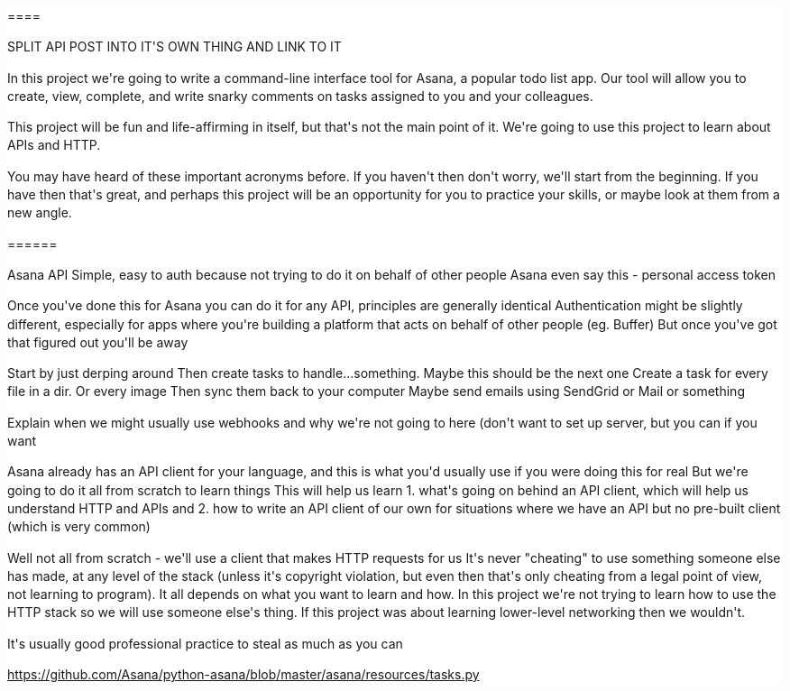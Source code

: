 
====

SPLIT API POST INTO IT'S OWN THING AND LINK TO IT



In this project we're going to write a command-line interface tool for Asana, a popular todo list app. Our tool will allow you to create, view, complete, and write snarky comments on tasks assigned to you and your colleagues.

This project will be fun and life-affirming in itself, but that's not the main point of it. We're going to use this project to learn about APIs and HTTP.

You may have heard of these important acronyms before. If you haven't then don't worry, we'll start from the beginning. If you have then that's great, and perhaps this project will be an opportunity for you to practice your skills, or maybe look at them from a new angle.

======



Asana API
Simple, easy to auth because not trying to do it on behalf of other people
Asana even say this - personal access token


Once you've done this for Asana you can do it for any API, principles are generally identical
Authentication might be slightly different, especially for apps where you're building a platform that acts on behalf of other people (eg. Buffer)
But once you've got that figured out you'll be away



Start by just derping around
Then create tasks to handle...something. Maybe this should be the next one
Create a task for every file in a dir. Or every image
Then sync them back to your computer
Maybe send emails using SendGrid or Mail or something

Explain when we might usually use webhooks and why we're not going to here (don't want to set up server, but you can if you want

Asana already has an API client for your language, and this is what you'd usually use if you were doing this for real
But we're going to do it all from scratch to learn things
This will help us learn 1. what's going on behind an API client, which will help us understand HTTP and APIs and 2. how to write an API client of our own for situations where we have an API but no pre-built client (which is very common)

Well not all from scratch - we'll use a client that makes HTTP requests for us
It's never "cheating" to use something someone else has made, at any level of the stack (unless it's copyright violation, but even then that's only cheating from a legal point of view, not learning to program). It all depends on what you want to learn and how. In this project we're not trying to learn how to use the HTTP stack so we will use someone else's thing. If this project was about learning lower-level networking then we wouldn't.

It's usually good professional practice to steal as much as you can

https://github.com/Asana/python-asana/blob/master/asana/resources/tasks.py
